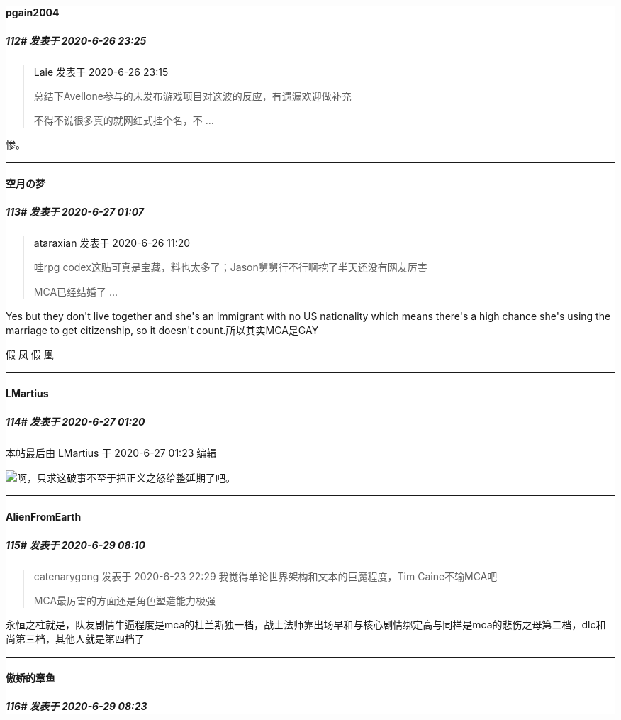 ####  pgain2004  
##### 112#       发表于 2020-6-26 23:25


<blockquote><a href="httphttps://bbs.saraba1st.com/2b/forum.php?mod=redirect&amp;goto=findpost&amp;pid=47965220&amp;ptid=1943526" target="_blank">Laie 发表于 2020-6-26 23:15</a>

总结下Avellone参与的未发布游戏项目对这波的反应，有遗漏欢迎做补充

不得不说很多真的就网红式挂个名，不 ...</blockquote>
惨。


-----

####  空月の梦  
##### 113#       发表于 2020-6-27 01:07


<blockquote><a href="httphttps://bbs.saraba1st.com/2b/forum.php?mod=redirect&amp;goto=findpost&amp;pid=47957633&amp;ptid=1943526" target="_blank">ataraxian 发表于 2020-6-26 11:20</a>

哇rpg codex这贴可真是宝藏，料也太多了；Jason舅舅行不行啊挖了半天还没有网友厉害

MCA已经结婚了 ...</blockquote>
Yes but they don't live together and she's an immigrant with no US nationality which means there's a high chance she's using the marriage to get citizenship, so it doesn't count.所以其实MCA是GAY

假 凤 假 凰


-----

####  LMartius  
##### 114#       发表于 2020-6-27 01:20


 本帖最后由 LMartius 于 2020-6-27 01:23 编辑 

<img src="https://static.saraba1st.com/image/smiley/face2017/022.png" referrerpolicy="no-referrer">啊，只求这破事不至于把正义之怒给整延期了吧。


-----

####  AlienFromEarth  
##### 115#       发表于 2020-6-29 08:10


<blockquote>catenarygong 发表于 2020-6-23 22:29
我觉得单论世界架构和文本的巨魔程度，Tim Caine不输MCA吧


MCA最厉害的方面还是角色塑造能力极强</blockquote>
永恒之柱就是，队友剧情牛逼程度是mca的杜兰斯独一档，战士法师靠出场早和与核心剧情绑定高与同样是mca的悲伤之母第二档，dlc和尚第三档，其他人就是第四档了


-----

####  傲娇的章鱼  
##### 116#       发表于 2020-6-29 08:23
